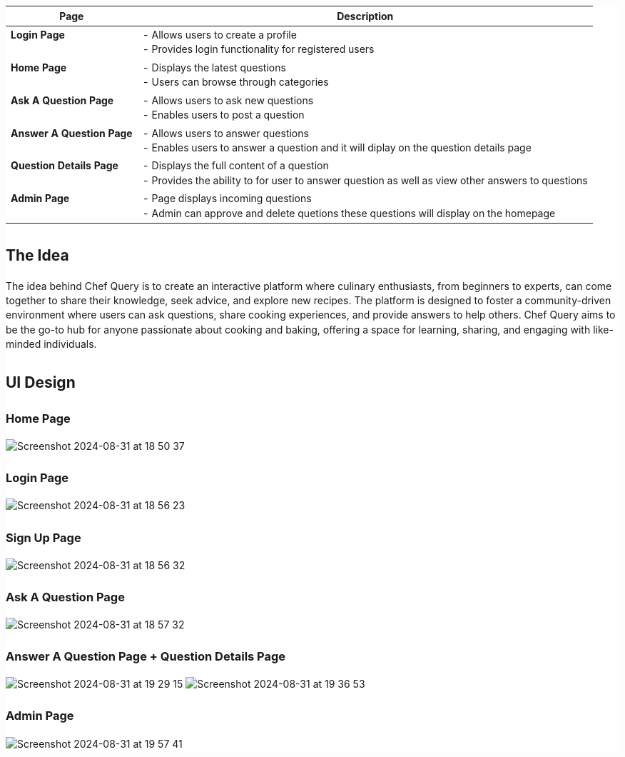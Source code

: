 
| Page                | Description                                                                 |
|---------------------|-----------------------------------------------------------------------------|
| **Login Page**      | - Allows users to create a profile<br>- Provides login functionality for registered users |
| **Home Page**       | - Displays the latest questions <br>- Users can browse through categories |
| **Ask A Question Page**| - Allows users to ask new questions <br>- Enables users to post a question  |
| **Answer A Question Page**| - Allows users to answer questions <br>- Enables users to answer a question and it will diplay on the question details page  |
| **Question Details Page** | - Displays the full content of a question<br>- Provides the ability to for user to answer question as well as view other answers to questions |
| **Admin Page** | - Page displays incoming questions <br>- Admin can approve and delete quetions these questions will display on the homepage |

## The Idea

The idea behind Chef Query is to create an interactive platform where culinary enthusiasts, from beginners to experts, can come together to share their knowledge, seek advice, and explore new recipes. The platform is designed to foster a community-driven environment where users can ask questions, share cooking experiences, and provide answers to help others. Chef Query aims to be the go-to hub for anyone passionate about cooking and baking, offering a space for learning, sharing, and engaging with like-minded individuals.

## UI Design

### Home Page
<img width="1440" alt="Screenshot 2024-08-31 at 18 50 37" src="https://github.com/user-attachments/assets/ee531de9-0aca-4f42-bafc-115ac52a47c7">

### Login Page
<img width="1440" alt="Screenshot 2024-08-31 at 18 56 23" src="https://github.com/user-attachments/assets/926650eb-e636-4670-90ea-9ee306843fe6">

### Sign Up Page
<img width="1437" alt="Screenshot 2024-08-31 at 18 56 32" src="https://github.com/user-attachments/assets/a1354b9f-a43c-4c61-86c7-56b9a9fab32b">

### Ask A Question Page
<img width="1440" alt="Screenshot 2024-08-31 at 18 57 32" src="https://github.com/user-attachments/assets/dc6cc425-7088-424b-b4ef-166a7766d62d">

### Answer A Question Page + Question Details Page
<img width="1440" alt="Screenshot 2024-08-31 at 19 29 15" src="https://github.com/user-attachments/assets/b62fb1b7-defe-439b-81f0-f7452b5e94f7">
<img width="1439" alt="Screenshot 2024-08-31 at 19 36 53" src="https://github.com/user-attachments/assets/77323f21-1460-4d84-baff-ee89e8e70f1a">


### Admin Page
<img width="1440" alt="Screenshot 2024-08-31 at 19 57 41" src="https://github.com/user-attachments/assets/fb8bba7a-082c-49ea-8865-23976afef376">

